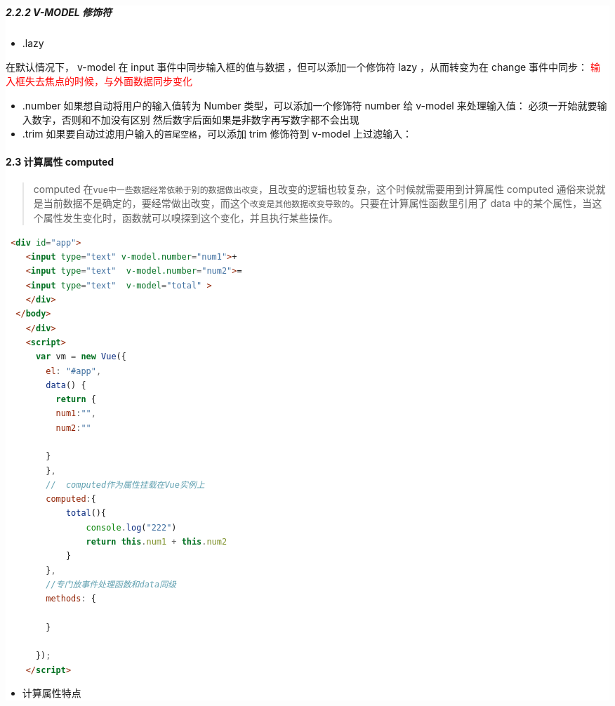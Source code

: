 ##### 2.2.2 V-MODEL 修饰符

- .lazy

在默认情况下， v-model 在 input 事件中同步输入框的值与数据 ，但可以添加一个修饰符 lazy ，从而转变为在 change 事件中同步：
<font color="red">输入框失去焦点的时候，与外面数据同步变化</font>

- .number
  如果想自动将用户的输入值转为 Number 类型，可以添加一个修饰符 number 给 v-model 来处理输入值：
  必须一开始就要输入数字，否则和不加没有区别
  然后数字后面如果是非数字再写数字都不会出现
- .trim
  如果要自动过滤用户输入的`首尾空格`，可以添加 trim 修饰符到 v-model 上过滤输入：

#### 2.3 计算属性 computed

> computed 在`vue中一些数据经常依赖于别的数据做出改变`，且改变的逻辑也较复杂，这个时候就需要用到计算属性 computed 通俗来说就是当前数据不是确定的，要经常做出改变，而这个`改变是其他数据改变导致的`。只要在计算属性函数里引用了 data 中的某个属性，当这个属性发生变化时，函数就可以嗅探到这个变化，并且执行某些操作。

```html
 <div id="app">
    <input type="text" v-model.number="num1">+
    <input type="text"  v-model.number="num2">=
    <input type="text"  v-model="total" >
    </div>
  </body>
    </div>
    <script>
      var vm = new Vue({
        el: "#app",
        data() {
          return {
          num1:"",
          num2:""

        }
        },
        //  computed作为属性挂载在Vue实例上
        computed:{
            total(){
                console.log("222")
                return this.num1 + this.num2
            }
        },
        //专门放事件处理函数和data同级
        methods: {

        }

      });
    </script>
```

- 计算属性特点
